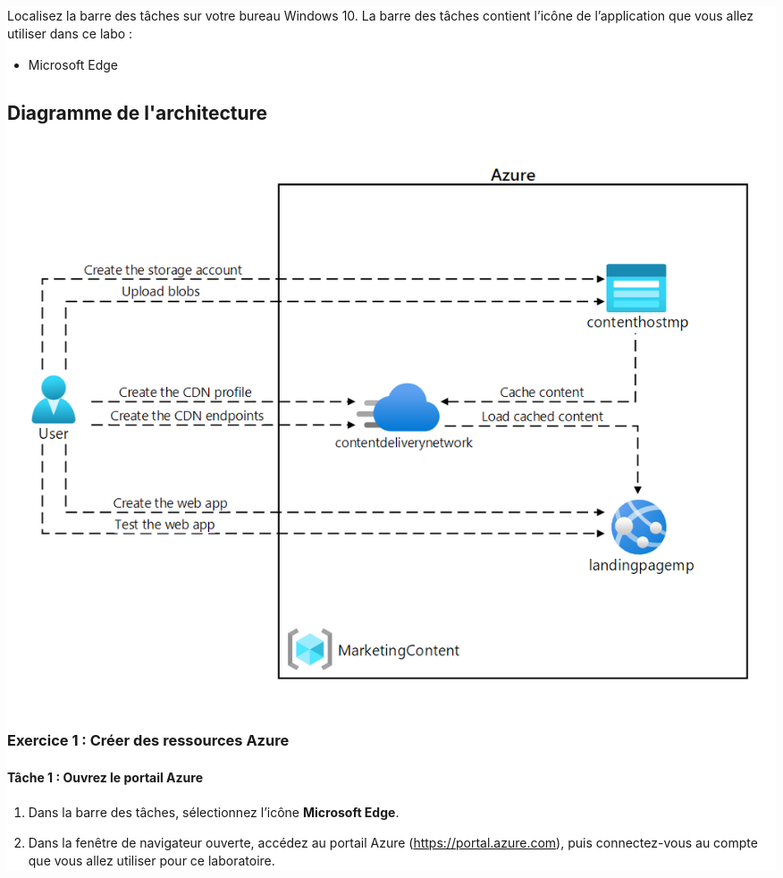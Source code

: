 Localisez la barre des tâches sur votre bureau Windows 10. La barre des tâches contient l’icône de l’application que vous allez utiliser dans ce labo :

- Microsoft Edge

## <a name="architecture-diagram"></a>Diagramme de l'architecture

![Diagramme d’architecture montrant un utilisateur en train d’améliorer une application web en utilisant l’Azure Content Delivery Network](./media/Lab12-Diagram.png)

### <a name="exercise-1-create-azure-resources"></a>Exercice 1 : Créer des ressources Azure

#### <a name="task-1-open-the-azure-portal"></a>Tâche 1 : Ouvrez le portail Azure

1. Dans la barre des tâches, sélectionnez l’icône **Microsoft Edge**.

1. Dans la fenêtre de navigateur ouverte, accédez au portail Azure (<https://portal.azure.com>), puis connectez-vous au compte que vous allez utiliser pour ce laboratoire.
